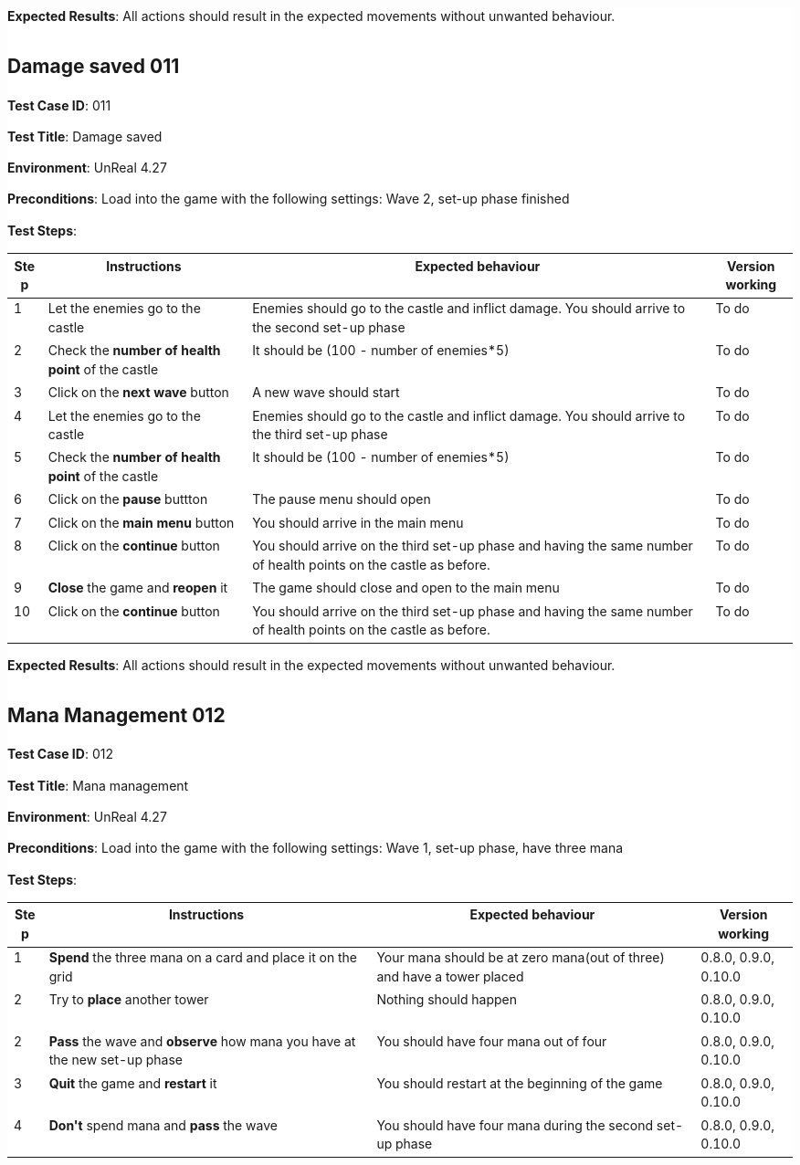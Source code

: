 
**Expected Results**: All actions should result in the expected movements without unwanted behaviour.

## Damage saved 011

**Test Case ID**: 011

**Test Title**: Damage saved

**Environment**: UnReal 4.27

**Preconditions**: Load into the game with the following settings: Wave 2, set-up phase finished

**Test Steps**:

|Step|Instructions|Expected behaviour|Version working|
|----|------------|------------------|------|
|1|Let the enemies go to the castle|Enemies should go to the castle and inflict damage. You should arrive to the second set-up phase|To do|
|2|Check the **number of health point** of the castle|It should be (100 - number of enemies*5)|To do|
|3|Click on the **next wave** button|A new wave should start|To do|
|4|Let the enemies go to the castle|Enemies should go to the castle and inflict damage. You should arrive to the third set-up phase|To do|
|5|Check the **number of health point** of the castle|It should be (100 - number of enemies*5)|To do|
|6|Click on the **pause** buttton|The pause menu should open|To do|
|7|Click on the **main menu** button|You should arrive in the main menu|To do|
|8|Click on the **continue** button|You should arrive on the third set-up phase and having the same number of health points on the castle as before.|To do|
|9|**Close** the game and **reopen** it|The game should close and open to the main menu|To do|
|10|Click on the **continue** button|You should arrive on the third set-up phase and having the same number of health points on the castle as before.|To do|

**Expected Results**: All actions should result in the expected movements without unwanted behaviour.



## Mana Management 012

**Test Case ID**: 012

**Test Title**: Mana management

**Environment**: UnReal 4.27

**Preconditions**: Load into the game with the following settings: Wave 1, set-up phase, have three mana

**Test Steps**:

|Step|Instructions|Expected behaviour|Version working|
|----|------------|------------------|------|
|1|**Spend** the three mana on a card and place it on the grid|Your mana should be at zero mana(out of three) and have a tower placed|0.8.0, 0.9.0, 0.10.0|
|2|Try to **place** another tower|Nothing should happen|0.8.0, 0.9.0, 0.10.0|
|2|**Pass** the wave and **observe** how mana you have at the new set-up phase|You should have four mana out of four|0.8.0, 0.9.0, 0.10.0|
|3|**Quit** the game and **restart** it|You should restart at the beginning of the game|0.8.0, 0.9.0, 0.10.0|
|4|**Don't** spend mana and **pass** the wave|You should have four mana during the second set-up phase|0.8.0, 0.9.0, 0.10.0|
